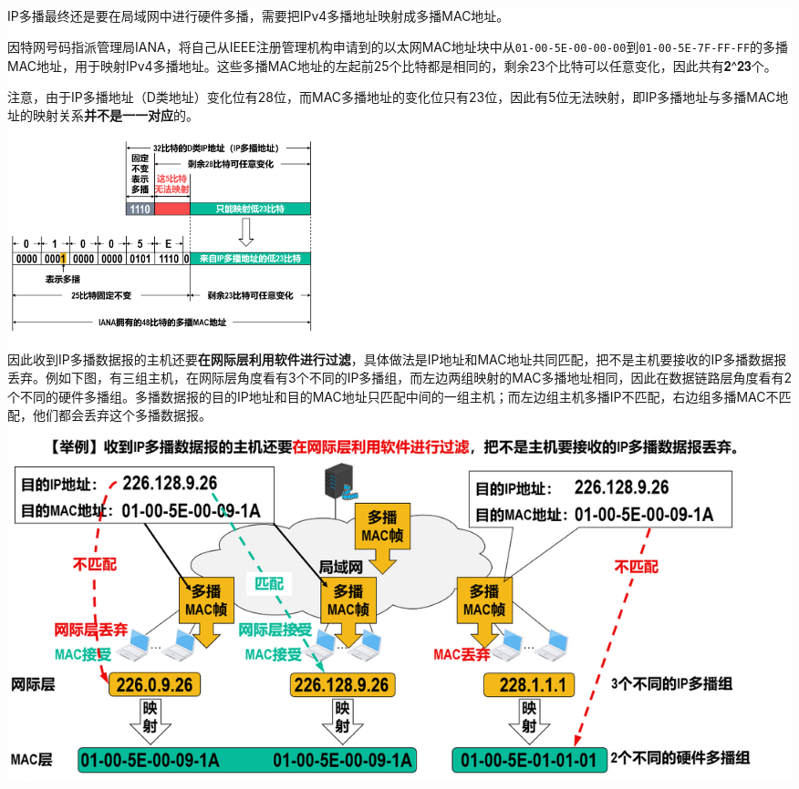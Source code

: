 IP多播最终还是要在局域网中进行硬件多播，需要把IPv4多播地址映射成多播MAC地址。

因特网号码指派管理局IANA，将自己从IEEE注册管理机构申请到的以太网MAC地址块中从`01-00-5E-00-00-00`到`01-00-5E-7F-FF-FF`的多播MAC地址，用于映射IPv4多播地址。这些多播MAC地址的左起前25个比特都是相同的，剩余23个比特可以任意变化，因此共有𝟐^𝟐𝟑个。

注意，由于IP多播地址（D类地址）变化位有28位，而MAC多播地址的变化位只有23位，因此有5位无法映射，即IP多播地址与多播MAC地址的映射关系**并不是一一对应**的。

<img src="images/计算机网络/image-20230925003443113.png" alt="image-20230925003443113" style="zoom: 33%;" />

因此收到IP多播数据报的主机还要**在网际层利用软件进行过滤**，具体做法是IP地址和MAC地址共同匹配，把不是主机要接收的IP多播数据报丢弃。例如下图，有三组主机，在网际层角度看有3个不同的IP多播组，而左边两组映射的MAC多播地址相同，因此在数据链路层角度看有2个不同的硬件多播组。多播数据报的目的IP地址和目的MAC地址只匹配中间的一组主机；而左边组主机多播IP不匹配，右边组多播MAC不匹配，他们都会丢弃这个多播数据报。

<img src="images/计算机网络/image-20230925004236794.png" alt="image-20230925004236794" style="zoom:80%;" />
